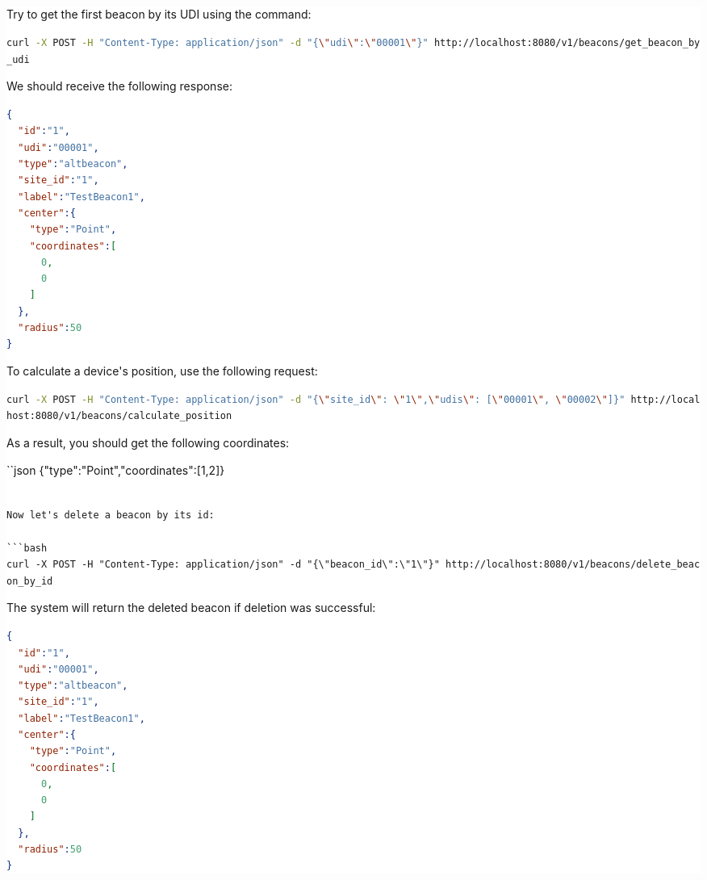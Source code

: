 Try to get the first beacon by its UDI using the command:

```bash
curl -X POST -H "Content-Type: application/json" -d "{\"udi\":\"00001\"}" http://localhost:8080/v1/beacons/get_beacon_by_udi
```

We should receive the following response:

```json
{
  "id":"1",
  "udi":"00001",
  "type":"altbeacon",
  "site_id":"1",
  "label":"TestBeacon1",
  "center":{
    "type":"Point",
    "coordinates":[
      0,
      0
    ]
  },
  "radius":50
}
```

To calculate a device's position, use the following request:

```bash
curl -X POST -H "Content-Type: application/json" -d "{\"site_id\": \"1\",\"udis\": [\"00001\", \"00002\"]}" http://localhost:8080/v1/beacons/calculate_position
```

As a result, you should get the following coordinates:

``json
{"type":"Point","coordinates":[1,2]}
```

Now let's delete a beacon by its id:

```bash
curl -X POST -H "Content-Type: application/json" -d "{\"beacon_id\":\"1\"}" http://localhost:8080/v1/beacons/delete_beacon_by_id
```

The system will return the deleted beacon if deletion was successful:

```json
{
  "id":"1",
  "udi":"00001",
  "type":"altbeacon",
  "site_id":"1",
  "label":"TestBeacon1",
  "center":{
    "type":"Point",
    "coordinates":[
      0,
      0
    ]
  },
  "radius":50
}
```
